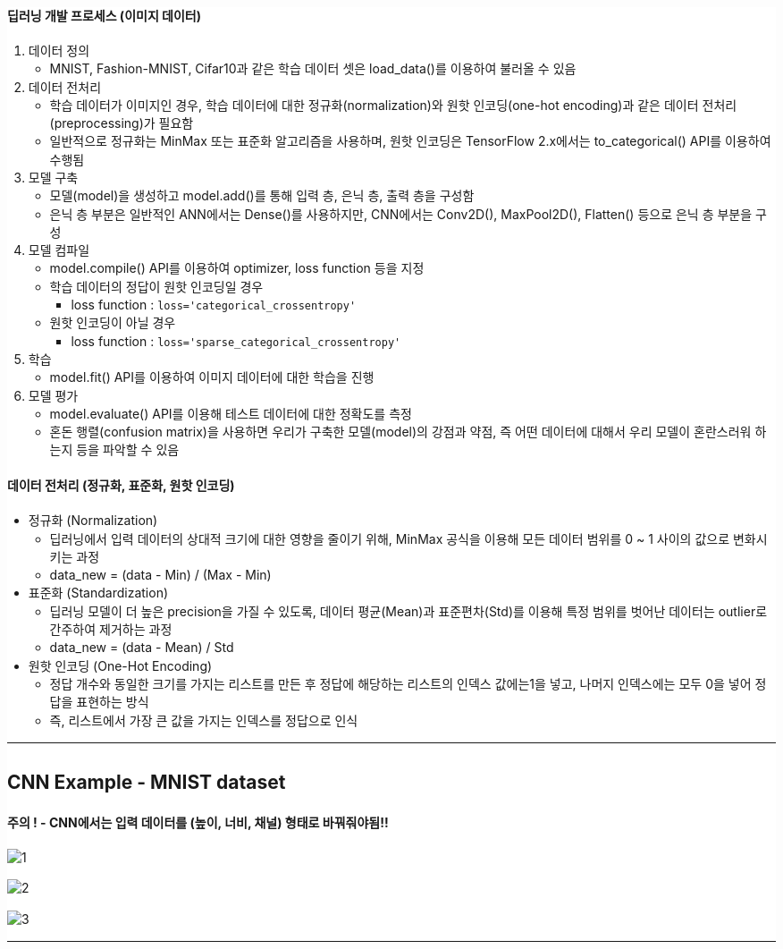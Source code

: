 #### 딥러닝 개발 프로세스 (이미지 데이터)

1. 데이터 정의
   - MNIST, Fashion-MNIST, Cifar10과 같은 학습 데이터 셋은 load_data()를 이용하여 불러올 수 있음
2. 데이터 전처리
   - 학습 데이터가 이미지인 경우, 학습 데이터에 대한 정규화(normalization)와 원핫 인코딩(one-hot encoding)과 같은 데이터 전처리(preprocessing)가 필요함
   - 일반적으로 정규화는 MinMax 또는 표준화 알고리즘을 사용하며, 원핫 인코딩은 TensorFlow 2.x에서는 to_categorical() API를 이용하여 수행됨
3. 모델 구축
   - 모델(model)을 생성하고 model.add()를 통해 입력 층, 은닉 층, 출력 층을 구성함
   - 은닉 층 부분은 일반적인 ANN에서는 Dense()를 사용하지만, CNN에서는 Conv2D(), MaxPool2D(), Flatten() 등으로 은닉 층 부분을 구성
4. 모델 컴파일
   - model.compile() API를 이용하여 optimizer, loss function 등을 지정
   - 학습 데이터의 정답이 원핫 인코딩일 경우
     - loss function : `loss='categorical_crossentropy'`
   - 원핫 인코딩이 아닐 경우
     - loss function : `loss='sparse_categorical_crossentropy'`
5. 학습
   - model.fit() API를 이용하여 이미지 데이터에 대한 학습을 진행
6. 모델 평가
   - model.evaluate() API를 이용해 테스트 데이터에 대한 정확도를 측정
   - 혼돈 행렬(confusion matrix)을 사용하면 우리가 구축한 모델(model)의 강점과 약점, 즉 어떤 데이터에 대해서 우리 모델이 혼란스러워 하는지 등을 파악할 수 있음



#### 데이터 전처리 (정규화, 표준화, 원핫 인코딩)

- 정규화 (Normalization)
  - 딥러닝에서 입력 데이터의 상대적 크기에 대한 영향을 줄이기 위해, MinMax 공식을 이용해 모든 데이터 범위를 0 ~ 1 사이의 값으로 변화시키는 과정
  - data_new = (data - Min) / (Max - Min)
- 표준화 (Standardization)
  - 딥러닝 모델이 더 높은 precision을 가질 수 있도록, 데이터 평균(Mean)과 표준편차(Std)를 이용해 특정 범위를 벗어난 데이터는 outlier로 간주하여 제거하는 과정
  - data_new = (data - Mean) / Std
- 원핫 인코딩 (One-Hot Encoding)
  - 정답 개수와 동일한 크기를 가지는 리스트를 만든 후 정답에 해당하는 리스트의 인덱스 값에는1을 넣고, 나머지 인덱스에는 모두 0을 넣어 정답을 표현하는 방식
  - 즉, 리스트에서 가장 큰 값을 가지는 인덱스를 정답으로 인식

---



## CNN Example - MNIST dataset

#### 주의 ! - CNN에서는 입력 데이터를 (높이, 너비, 채널) 형태로 바꿔줘야됨!!

![1](C:\Users\SSAFY\AppData\Roaming\Typora\typora-user-images\image-20230223155846656.png)

![2](C:\Users\SSAFY\AppData\Roaming\Typora\typora-user-images\image-20230223160100924.png)

![3](C:\Users\SSAFY\AppData\Roaming\Typora\typora-user-images\image-20230223160113358.png)

---